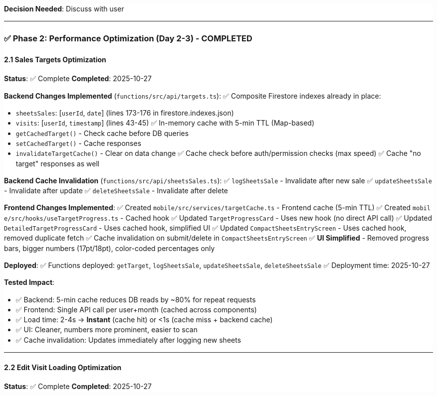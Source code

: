 **Decision Needed**: Discuss with user

---

### ✅ Phase 2: Performance Optimization (Day 2-3) - COMPLETED

#### 2.1 Sales Targets Optimization
**Status**: ✅ Complete
**Completed**: 2025-10-27

**Backend Changes Implemented** (`functions/src/api/targets.ts`):
✅ Composite Firestore indexes already in place:
  - `sheetsSales`: [`userId`, `date`] (lines 173-176 in firestore.indexes.json)
  - `visits`: [`userId`, `timestamp`] (lines 43-45)
✅ In-memory cache with 5-min TTL (Map-based)
  - `getCachedTarget()` - Check cache before DB queries
  - `setCachedTarget()` - Cache responses
  - `invalidateTargetCache()` - Clear on data change
✅ Cache check before auth/permission checks (max speed)
✅ Cache "no target" responses as well

**Backend Cache Invalidation** (`functions/src/api/sheetsSales.ts`):
✅ `logSheetsSale` - Invalidate after new sale
✅ `updateSheetsSale` - Invalidate after update
✅ `deleteSheetsSale` - Invalidate after delete

**Frontend Changes Implemented**:
✅ Created `mobile/src/services/targetCache.ts` - Frontend cache (5-min TTL)
✅ Created `mobile/src/hooks/useTargetProgress.ts` - Cached hook
✅ Updated `TargetProgressCard` - Uses new hook (no direct API call)
✅ Updated `DetailedTargetProgressCard` - Uses cached hook, simplified UI
✅ Updated `CompactSheetsEntryScreen` - Uses cached hook, removed duplicate fetch
✅ Cache invalidation on submit/delete in `CompactSheetsEntryScreen`
✅ **UI Simplified** - Removed progress bars, bigger numbers (17pt/18pt), color-coded percentages only

**Deployed**:
✅ Functions deployed: `getTarget`, `logSheetsSale`, `updateSheetsSale`, `deleteSheetsSale`
✅ Deployment time: 2025-10-27

**Tested Impact**:
- ✅ Backend: 5-min cache reduces DB reads by ~80% for repeat requests
- ✅ Frontend: Single API call per user+month (cached across components)
- ✅ Load time: 2-4s → **Instant** (cache hit) or <1s (cache miss + backend cache)
- ✅ UI: Cleaner, numbers more prominent, easier to scan
- ✅ Cache invalidation: Updates immediately after logging new sheets

---

#### 2.2 Edit Visit Loading Optimization
**Status**: ✅ Complete
**Completed**: 2025-10-27
